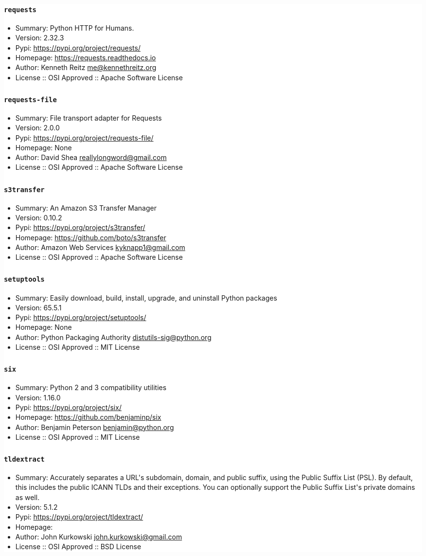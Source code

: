 ### `requests`

* Summary: Python HTTP for Humans.
* Version: 2.32.3
* Pypi: https://pypi.org/project/requests/
* Homepage: https://requests.readthedocs.io
* Author: Kenneth Reitz me@kennethreitz.org
* License :: OSI Approved :: Apache Software License

### `requests-file`

* Summary: File transport adapter for Requests
* Version: 2.0.0
* Pypi: https://pypi.org/project/requests-file/
* Homepage: None
* Author: David Shea <reallylongword@gmail.com>
* License :: OSI Approved :: Apache Software License

### `s3transfer`

* Summary: An Amazon S3 Transfer Manager
* Version: 0.10.2
* Pypi: https://pypi.org/project/s3transfer/
* Homepage: https://github.com/boto/s3transfer
* Author: Amazon Web Services kyknapp1@gmail.com
* License :: OSI Approved :: Apache Software License

### `setuptools`

* Summary: Easily download, build, install, upgrade, and uninstall Python packages
* Version: 65.5.1
* Pypi: https://pypi.org/project/setuptools/
* Homepage: None
* Author: Python Packaging Authority <distutils-sig@python.org>
* License :: OSI Approved :: MIT License

### `six`

* Summary: Python 2 and 3 compatibility utilities
* Version: 1.16.0
* Pypi: https://pypi.org/project/six/
* Homepage: https://github.com/benjaminp/six
* Author: Benjamin Peterson benjamin@python.org
* License :: OSI Approved :: MIT License

### `tldextract`

* Summary: Accurately separates a URL's subdomain, domain, and public suffix, using the Public Suffix List (PSL). By default, this includes the public ICANN TLDs and their exceptions. You can optionally support the Public Suffix List's private domains as well.
* Version: 5.1.2
* Pypi: https://pypi.org/project/tldextract/
* Homepage: 
* Author: John Kurkowski <john.kurkowski@gmail.com>
* License :: OSI Approved :: BSD License
